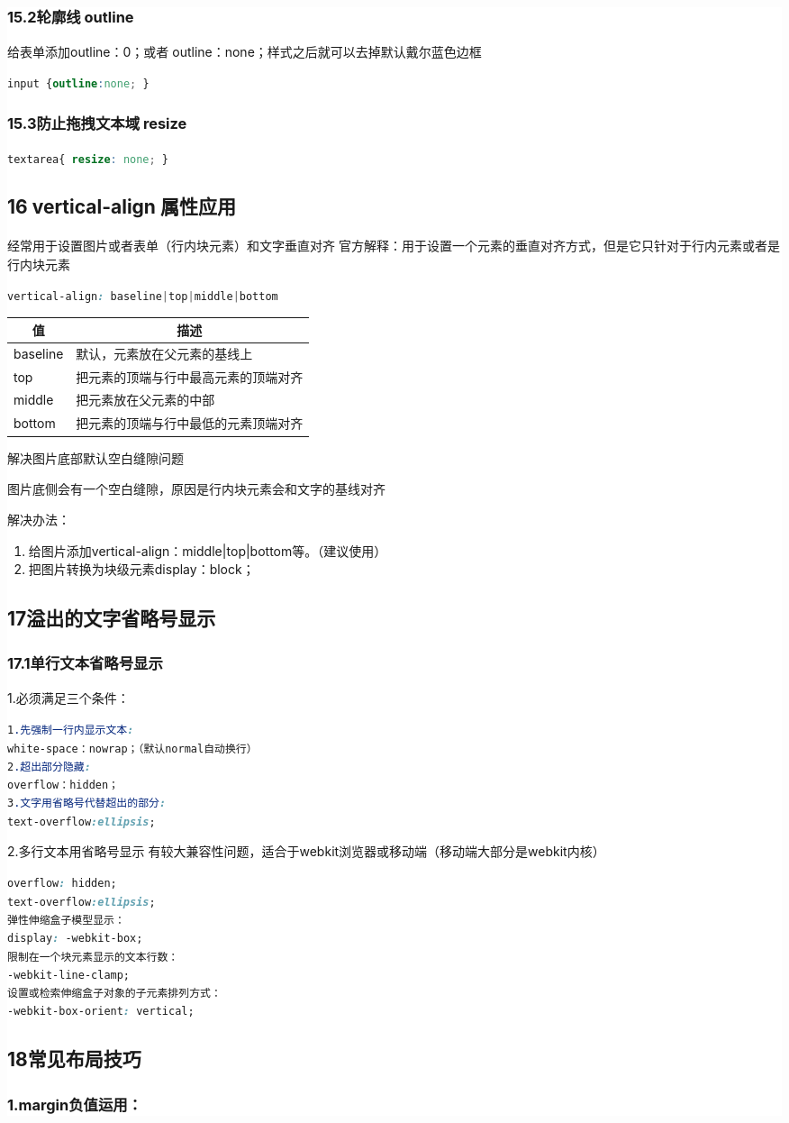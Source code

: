 ### 15.2轮廓线 outline
给表单添加outline：0；或者 outline：none；样式之后就可以去掉默认戴尔蓝色边框

```css
input {outline:none; }
```
### 15.3防止拖拽文本域 resize
```css
textarea{ resize: none; }
```
## 16 vertical-align 属性应用
经常用于设置图片或者表单（行内块元素）和文字垂直对齐
官方解释：用于设置一个元素的垂直对齐方式，但是它只针对于行内元素或者是行内块元素

```css
vertical-align: baseline|top|middle|bottom
```

值|描述
--|--
baseline|默认，元素放在父元素的基线上
top|把元素的顶端与行中最高元素的顶端对齐
middle|把元素放在父元素的中部
bottom|把元素的顶端与行中最低的元素顶端对齐

解决图片底部默认空白缝隙问题

图片底侧会有一个空白缝隙，原因是行内块元素会和文字的基线对齐

解决办法：

1. 给图片添加vertical-align：middle|top|bottom等。（建议使用）
2. 把图片转换为块级元素display：block；

## 17溢出的文字省略号显示
### 17.1单行文本省略号显示
1.必须满足三个条件：

```css
1.先强制一行内显示文本:
white-space：nowrap；（默认normal自动换行）
2.超出部分隐藏:
overflow：hidden；
3.文字用省略号代替超出的部分:
text-overflow:ellipsis;
```
2.多行文本用省略号显示
有较大兼容性问题，适合于webkit浏览器或移动端（移动端大部分是webkit内核）

```css
overflow: hidden;
text-overflow:ellipsis;
弹性伸缩盒子模型显示：
display: -webkit-box;
限制在一个块元素显示的文本行数：
-webkit-line-clamp;
设置或检索伸缩盒子对象的子元素排列方式：
-webkit-box-orient: vertical;
```
## 18常见布局技巧
### 1.margin负值运用：
